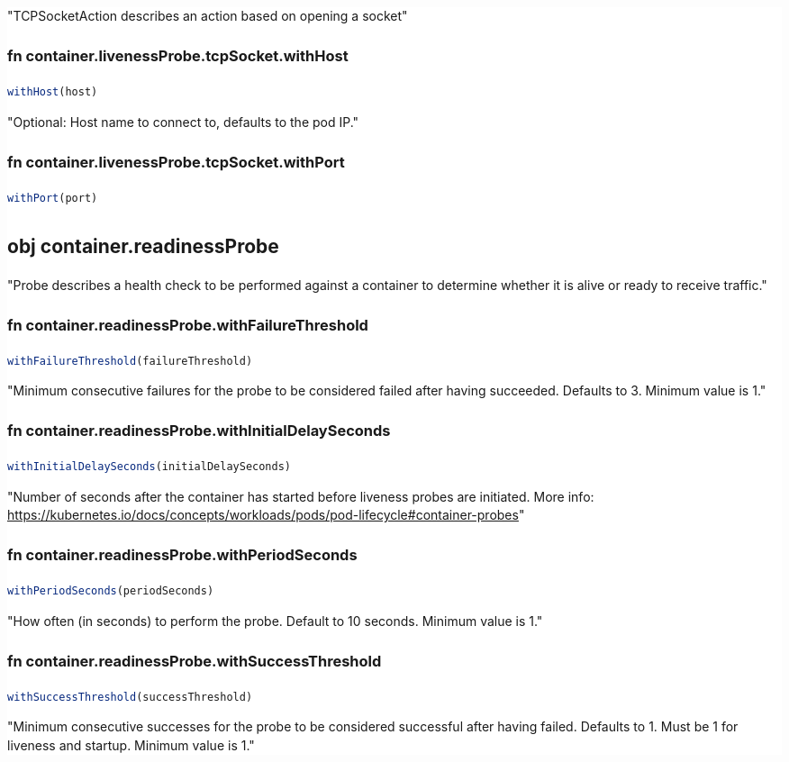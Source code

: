 "TCPSocketAction describes an action based on opening a socket"

### fn container.livenessProbe.tcpSocket.withHost

```ts
withHost(host)
```

"Optional: Host name to connect to, defaults to the pod IP."

### fn container.livenessProbe.tcpSocket.withPort

```ts
withPort(port)
```



## obj container.readinessProbe

"Probe describes a health check to be performed against a container to determine whether it is alive or ready to receive traffic."

### fn container.readinessProbe.withFailureThreshold

```ts
withFailureThreshold(failureThreshold)
```

"Minimum consecutive failures for the probe to be considered failed after having succeeded. Defaults to 3. Minimum value is 1."

### fn container.readinessProbe.withInitialDelaySeconds

```ts
withInitialDelaySeconds(initialDelaySeconds)
```

"Number of seconds after the container has started before liveness probes are initiated. More info: https://kubernetes.io/docs/concepts/workloads/pods/pod-lifecycle#container-probes"

### fn container.readinessProbe.withPeriodSeconds

```ts
withPeriodSeconds(periodSeconds)
```

"How often (in seconds) to perform the probe. Default to 10 seconds. Minimum value is 1."

### fn container.readinessProbe.withSuccessThreshold

```ts
withSuccessThreshold(successThreshold)
```

"Minimum consecutive successes for the probe to be considered successful after having failed. Defaults to 1. Must be 1 for liveness and startup. Minimum value is 1."

